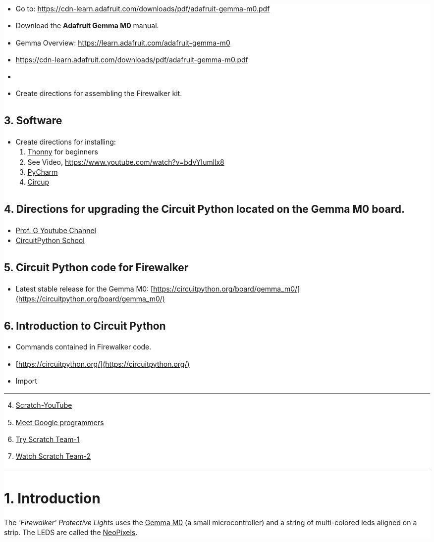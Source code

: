   - Go to: https://cdn-learn.adafruit.com/downloads/pdf/adafruit-gemma-m0.pdf
  
- Download the **Adafruit Gemma M0** manual.
- Gemma Overview: https://learn.adafruit.com/adafruit-gemma-m0
- https://cdn-learn.adafruit.com/downloads/pdf/adafruit-gemma-m0.pdf
- 
- Create directions for assembling the Firewalker kit.

## 3. Software  
  - Create directions for installing:
    1. [Thonny](https://thonny.org/) for beginners
      1. See Video, https://www.youtube.com/watch?v=bdvYIumllx8
    3. [PyCharm](https://www.jetbrains.com/pycharm/download/)
    4. [Circup](https://pypi.org/project/circup/)

## 4. Directions for upgrading the Circuit Python located on the Gemma M0 board. 

  - [Prof. G Youtube Channel](www.youtube.com/@BuildWithProfG)
  - [CircuitPython School](https://www.youtube.com/playlist?list=PLBJJ76R_ry5T3X72OIDkMOXQIdmcvSkue)

## 5. Circuit Python code for Firewalker

  - Latest stable release for the Gemma M0: [https://circuitpython.org/board/gemma_m0/](https://circuitpython.org/board/gemma_m0/)

## 6. Introduction to Circuit Python
  - Commands contained in Firewalker code.
  - [https://circuitpython.org/](https://circuitpython.org/)

  - Import 

---


4. [Scratch-YouTube](https://www.youtube.com/@ScratchTeam)


1. [Meet Google programmers](https://www.youtube.com/shorts/UvpGHZw79DA)
   
2. [Try Scratch Team-1](https://www.youtube.com/watch?v=jXUZaf5D12A)

3. [Watch Scratch Team-2](https://www.youtube.com/watch?v=98awWpkx9UM)
   
---


# 1. Introduction


The *'Firewalker' Protective Lights* uses the [Gemma M0](https://learn.adafruit.com/adafruit-gemma-m0) (a small microcontroller) and a string of multi-colored leds aligned on a strip. The LEDS are called the [NeoPixels](https://learn.adafruit.com/adafruit-neopixel-uberguide/the-magic-of-neopixels?embeds=allow).
